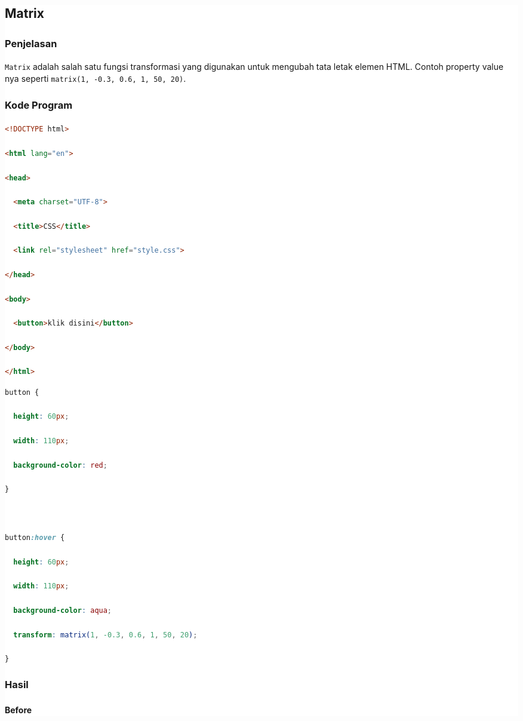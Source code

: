 ## Matrix
### Penjelasan
`Matrix` adalah salah satu fungsi transformasi yang digunakan untuk mengubah tata letak elemen HTML.
Contoh property value nya seperti `matrix(1, -0.3, 0.6, 1, 50, 20)`. 
### Kode Program
```HTML
<!DOCTYPE html>

<html lang="en">

<head>

  <meta charset="UTF-8">

  <title>CSS</title>

  <link rel="stylesheet" href="style.css">

</head>

<body>

  <button>klik disini</button>

</body>

</html>
```

```css
button {

  height: 60px;

  width: 110px;

  background-color: red;

}

  

button:hover {

  height: 60px;

  width: 110px;

  background-color: aqua;

  transform: matrix(1, -0.3, 0.6, 1, 50, 20);

}
```
### Hasil
#### Before